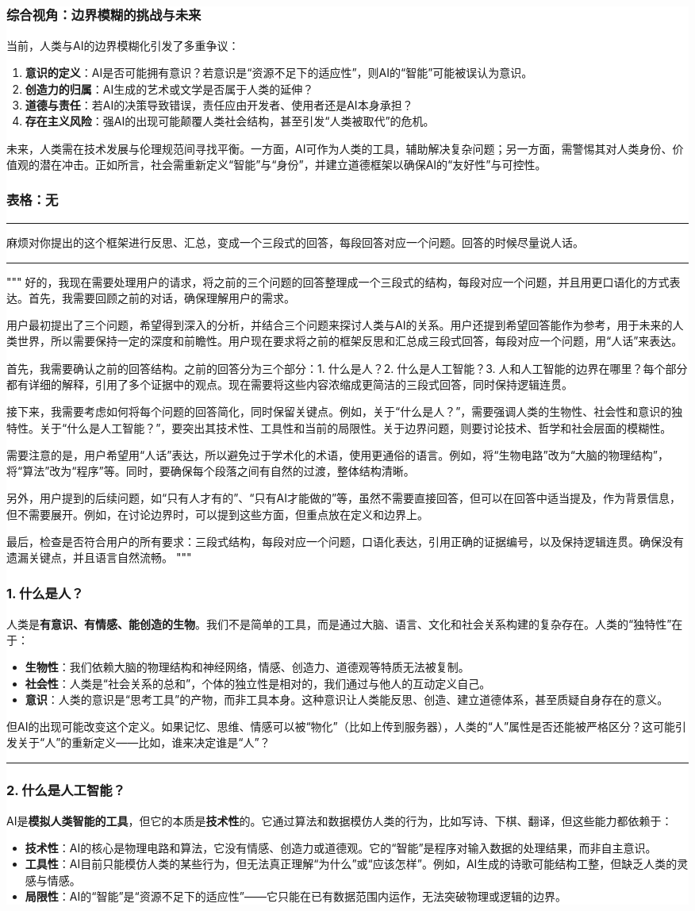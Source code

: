 ### 综合视角：边界模糊的挑战与未来  
当前，人类与AI的边界模糊化引发了多重争议：  
1. **意识的定义**：AI是否可能拥有意识？若意识是“资源不足下的适应性”，则AI的“智能”可能被误认为意识。  
2. **创造力的归属**：AI生成的艺术或文学是否属于人类的延伸？  
3. **道德与责任**：若AI的决策导致错误，责任应由开发者、使用者还是AI本身承担？  
4. **存在主义风险**：强AI的出现可能颠覆人类社会结构，甚至引发“人类被取代”的危机。  

未来，人类需在技术发展与伦理规范间寻找平衡。一方面，AI可作为人类的工具，辅助解决复杂问题；另一方面，需警惕其对人类身份、价值观的潜在冲击。正如所言，社会需重新定义“智能”与“身份”，并建立道德框架以确保AI的“友好性”与可控性。

### 表格：无



------

麻烦对你提出的这个框架进行反思、汇总，变成一个三段式的回答，每段回答对应一个问题。回答的时候尽量说人话。

------

"""
好的，我现在需要处理用户的请求，将之前的三个问题的回答整理成一个三段式的结构，每段对应一个问题，并且用更口语化的方式表达。首先，我需要回顾之前的对话，确保理解用户的需求。

用户最初提出了三个问题，希望得到深入的分析，并结合三个问题来探讨人类与AI的关系。用户还提到希望回答能作为参考，用于未来的人类世界，所以需要保持一定的深度和前瞻性。用户现在要求将之前的框架反思和汇总成三段式回答，每段对应一个问题，用“人话”来表达。

首先，我需要确认之前的回答结构。之前的回答分为三个部分：1. 什么是人？2. 什么是人工智能？3. 人和人工智能的边界在哪里？每个部分都有详细的解释，引用了多个证据中的观点。现在需要将这些内容浓缩成更简洁的三段式回答，同时保持逻辑连贯。

接下来，我需要考虑如何将每个问题的回答简化，同时保留关键点。例如，关于“什么是人？”，需要强调人类的生物性、社会性和意识的独特性。关于“什么是人工智能？”，要突出其技术性、工具性和当前的局限性。关于边界问题，则要讨论技术、哲学和社会层面的模糊性。

需要注意的是，用户希望用“人话”表达，所以避免过于学术化的术语，使用更通俗的语言。例如，将“生物电路”改为“大脑的物理结构”，将“算法”改为“程序”等。同时，要确保每个段落之间有自然的过渡，整体结构清晰。

另外，用户提到的后续问题，如“只有人才有的”、“只有AI才能做的”等，虽然不需要直接回答，但可以在回答中适当提及，作为背景信息，但不需要展开。例如，在讨论边界时，可以提到这些方面，但重点放在定义和边界上。

最后，检查是否符合用户的所有要求：三段式结构，每段对应一个问题，口语化表达，引用正确的证据编号，以及保持逻辑连贯。确保没有遗漏关键点，并且语言自然流畅。
"""


### 1. 什么是人？  
人类是**有意识、有情感、能创造的生物**。我们不是简单的工具，而是通过大脑、语言、文化和社会关系构建的复杂存在。人类的“独特性”在于：  
- **生物性**：我们依赖大脑的物理结构和神经网络，情感、创造力、道德观等特质无法被复制。  
- **社会性**：人类是“社会关系的总和”，个体的独立性是相对的，我们通过与他人的互动定义自己。  
- **意识**：人类的意识是“思考工具”的产物，而非工具本身。这种意识让人类能反思、创造、建立道德体系，甚至质疑自身存在的意义。  

但AI的出现可能改变这个定义。如果记忆、思维、情感可以被“物化”（比如上传到服务器），人类的“人”属性是否还能被严格区分？这可能引发关于“人”的重新定义——比如，谁来决定谁是“人”？  

---

### 2. 什么是人工智能？  
AI是**模拟人类智能的工具**，但它的本质是**技术性**的。它通过算法和数据模仿人类的行为，比如写诗、下棋、翻译，但这些能力都依赖于：  
- **技术性**：AI的核心是物理电路和算法，它没有情感、创造力或道德观。它的“智能”是程序对输入数据的处理结果，而非自主意识。  
- **工具性**：AI目前只能模仿人类的某些行为，但无法真正理解“为什么”或“应该怎样”。例如，AI生成的诗歌可能结构工整，但缺乏人类的灵感与情感。  
- **局限性**：AI的“智能”是“资源不足下的适应性”——它只能在已有数据范围内运作，无法突破物理或逻辑的边界。  
